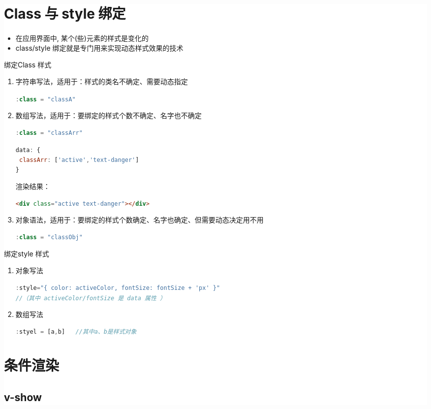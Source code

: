 
# Class 与 style 绑定

- 在应用界面中, 某个(些)元素的样式是变化的 
- class/style 绑定就是专门用来实现动态样式效果的技术

绑定Class 样式

1. 字符串写法，适用于：样式的类名不确定、需要动态指定

   ```js
   :class = "classA"
   ```

2. 数组写法，适用于：要绑定的样式个数不确定、名字也不确定

   ```js
   :class = "classArr"
   ```

   ```js
   data: {
   	classArr: ['active','text-danger']
   }
   ```

   渲染结果：

   ```html
   <div class="active text-danger"></div>
   ```

3. 对象语法，适用于：要绑定的样式个数确定、名字也确定、但需要动态决定用不用

   ```js
   :class = "classObj"
   ```



绑定style 样式

1. 对象写法

   ```js
   :style="{ color: activeColor, fontSize: fontSize + 'px' }"
   //（其中 activeColor/fontSize 是 data 属性 ）
   ```

2. 数组写法

   ```js
   :styel = [a,b]	//其中a、b是样式对象
   ```





# 条件渲染

## v-show
